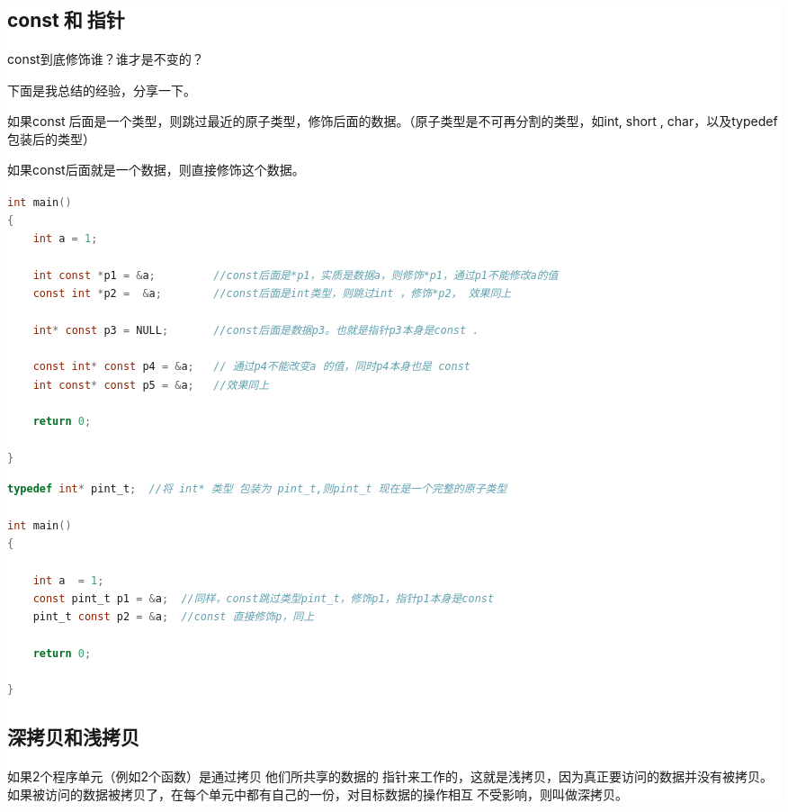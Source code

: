 ```c
```



## const 和 指针

const到底修饰谁？谁才是不变的？

 

下面是我总结的经验，分享一下。

如果const 后面是一个类型，则跳过最近的原子类型，修饰后面的数据。（原子类型是不可再分割的类型，如int, short , char，以及typedef包装后的类型）

如果const后面就是一个数据，则直接修饰这个数据。



```c
int main()
{
    int a = 1;
   
    int const *p1 = &a;         //const后面是*p1，实质是数据a，则修饰*p1，通过p1不能修改a的值
    const int *p2 =  &a;        //const后面是int类型，则跳过int ，修饰*p2， 效果同上

    int* const p3 = NULL;       //const后面是数据p3。也就是指针p3本身是const .

    const int* const p4 = &a;   // 通过p4不能改变a 的值，同时p4本身也是 const
    int const* const p5 = &a;   //效果同上

    return 0;

}
```



```c
typedef int* pint_t;  //将 int* 类型 包装为 pint_t,则pint_t 现在是一个完整的原子类型

int main()
{
   
    int a  = 1;
    const pint_t p1 = &a;  //同样，const跳过类型pint_t，修饰p1，指针p1本身是const
    pint_t const p2 = &a;  //const 直接修饰p，同上
   
    return 0;

}
```

 

## 深拷贝和浅拷贝

如果2个程序单元（例如2个函数）是通过拷贝 他们所共享的数据的 指针来工作的，这就是浅拷贝，因为真正要访问的数据并没有被拷贝。如果被访问的数据被拷贝了，在每个单元中都有自己的一份，对目标数据的操作相互 不受影响，则叫做深拷贝。
